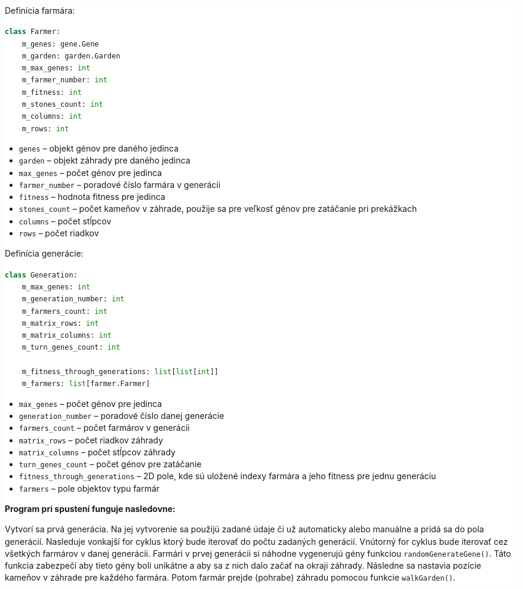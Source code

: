 Definícia farmára:
```python
class Farmer:
    m_genes: gene.Gene
    m_garden: garden.Garden
    m_max_genes: int
    m_farmer_number: int
    m_fitness: int
    m_stones_count: int
    m_columns: int
    m_rows: int
```
- `genes` – objekt génov pre daného jedinca
- `garden` – objekt záhrady pre daného jedinca
- `max_genes` – počet génov pre jedinca
- `farmer_number` – poradové číslo farmára v generácii
- `fitness` – hodnota fitness pre jedinca
- `stones_count` – počet kameňov v záhrade, použije sa pre veľkosť génov pre zatáčanie pri prekážkach
- `columns` – počet stĺpcov
- `rows` – počet riadkov

Definícia generácie:
```python
class Generation:
    m_max_genes: int
    m_generation_number: int
    m_farmers_count: int
    m_matrix_rows: int
    m_matrix_columns: int
    m_turn_genes_count: int

    m_fitness_through_generations: list[list[int]]
    m_farmers: list[farmer.Farmer]
```
- `max_genes` – počet génov pre jedinca
- `generation_number` – poradové číslo danej generácie
- `farmers_count` – počet farmárov v generácii
- `matrix_rows` – počet riadkov záhrady
- `matrix_columns` – počet stĺpcov záhrady
- `turn_genes_count` – počet génov pre zatáčanie
- `fitness_through_generations` – 2D pole, kde sú uložené indexy farmára a jeho fitness pre jednu generáciu
- `farmers` – pole objektov typu farmár

**Program pri spustení funguje nasledovne:**

Vytvorí sa prvá generácia. Na jej vytvorenie sa použijú zadané údaje či už automaticky alebo manuálne a pridá sa do pola generácií. Nasleduje vonkajší for cyklus ktorý bude iterovať do počtu zadaných generácií. Vnútorný for cyklus bude iterovať cez všetkých farmárov v danej generácii. Farmári v prvej generácii si náhodne vygenerujú gény funkciou `randomGenerateGene()`. Táto funkcia zabezpečí aby tieto gény boli unikátne a aby sa z nich dalo začať na okraji záhrady. Následne sa nastavia pozície kameňov v záhrade pre každého farmára. Potom farmár prejde (pohrabe) záhradu pomocou funkcie `walkGarden()`.
